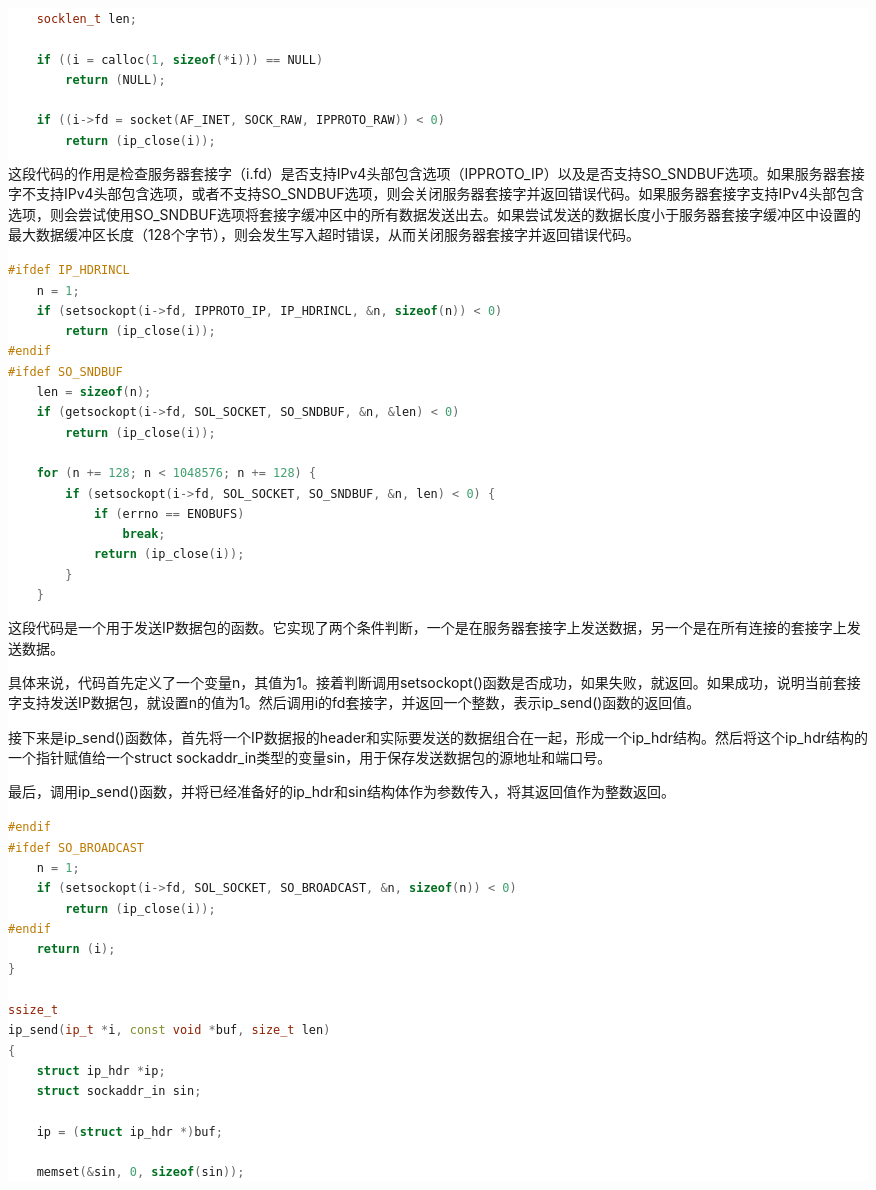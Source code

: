 ```cpp
	socklen_t len;

	if ((i = calloc(1, sizeof(*i))) == NULL)
		return (NULL);

	if ((i->fd = socket(AF_INET, SOCK_RAW, IPPROTO_RAW)) < 0)
		return (ip_close(i));
```

这段代码的作用是检查服务器套接字（i.fd）是否支持IPv4头部包含选项（IPPROTO_IP）以及是否支持SO_SNDBUF选项。如果服务器套接字不支持IPv4头部包含选项，或者不支持SO_SNDBUF选项，则会关闭服务器套接字并返回错误代码。如果服务器套接字支持IPv4头部包含选项，则会尝试使用SO_SNDBUF选项将套接字缓冲区中的所有数据发送出去。如果尝试发送的数据长度小于服务器套接字缓冲区中设置的最大数据缓冲区长度（128个字节），则会发生写入超时错误，从而关闭服务器套接字并返回错误代码。


```cpp
#ifdef IP_HDRINCL
	n = 1;
	if (setsockopt(i->fd, IPPROTO_IP, IP_HDRINCL, &n, sizeof(n)) < 0)
		return (ip_close(i));
#endif
#ifdef SO_SNDBUF
	len = sizeof(n);
	if (getsockopt(i->fd, SOL_SOCKET, SO_SNDBUF, &n, &len) < 0)
		return (ip_close(i));

	for (n += 128; n < 1048576; n += 128) {
		if (setsockopt(i->fd, SOL_SOCKET, SO_SNDBUF, &n, len) < 0) {
			if (errno == ENOBUFS)
				break;
			return (ip_close(i));
		}
	}
```

这段代码是一个用于发送IP数据包的函数。它实现了两个条件判断，一个是在服务器套接字上发送数据，另一个是在所有连接的套接字上发送数据。

具体来说，代码首先定义了一个变量n，其值为1。接着判断调用setsockopt()函数是否成功，如果失败，就返回。如果成功，说明当前套接字支持发送IP数据包，就设置n的值为1。然后调用i的fd套接字，并返回一个整数，表示ip_send()函数的返回值。

接下来是ip_send()函数体，首先将一个IP数据报的header和实际要发送的数据组合在一起，形成一个ip_hdr结构。然后将这个ip_hdr结构的一个指针赋值给一个struct sockaddr_in类型的变量sin，用于保存发送数据包的源地址和端口号。

最后，调用ip_send()函数，并将已经准备好的ip_hdr和sin结构体作为参数传入，将其返回值作为整数返回。


```cpp
#endif
#ifdef SO_BROADCAST
	n = 1;
	if (setsockopt(i->fd, SOL_SOCKET, SO_BROADCAST, &n, sizeof(n)) < 0)
		return (ip_close(i));
#endif
	return (i);
}

ssize_t
ip_send(ip_t *i, const void *buf, size_t len)
{
	struct ip_hdr *ip;
	struct sockaddr_in sin;

	ip = (struct ip_hdr *)buf;

	memset(&sin, 0, sizeof(sin));
```
